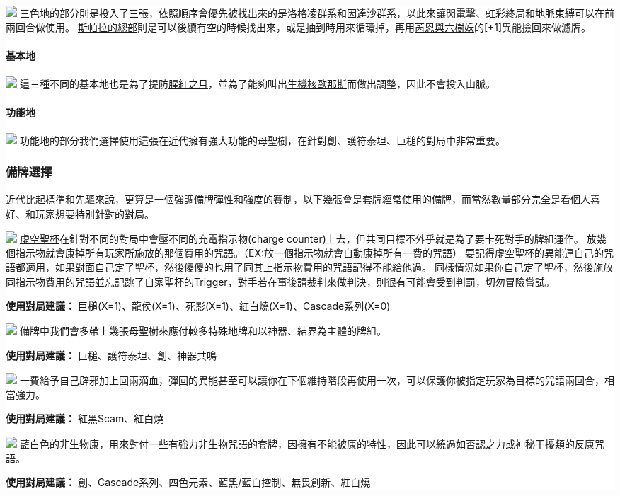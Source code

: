 ![](https://i.imgur.com/UTR9UDN.jpg)
三色地的部分則是投入了三張，依照順序會優先被找出來的是[洛格凌群系](https://scryfall.com/card/iko/251/zht/%E6%B4%9B%E6%A0%BC%E5%87%8C%E7%BE%A4%E7%B3%BB)和[因達沙群系](https://scryfall.com/card/iko/248/zht/%E5%9B%A0%E9%81%94%E6%B2%99%E7%BE%A4%E7%B3%BB)，以此來讓[閃電擊](https://scryfall.com/card/clb/187/zht/%E9%96%83%E9%9B%BB%E6%93%8A)、[虹彩終局](https://scryfall.com/card/mh2/25/zht/%E8%99%B9%E5%BD%A9%E7%B5%82%E5%B1%80)和[地脈束縛](https://scryfall.com/card/dmu/24/leyline-binding)可以在前兩回合做使用。
[斯帕拉的總部](https://scryfall.com/card/snc/257/zht/%E6%96%AF%E5%B8%95%E6%8B%89%E7%9A%84%E7%B8%BD%E9%83%A8)則是可以後續有空的時候找出來，或是抽到時用來循環掉，再用[芮恩與六樹妖](https://scryfall.com/card/2x2/296/wrenn-and-six)的[+1]異能撿回來做濾牌。

#### 基本地

![](https://i.imgur.com/UxzP2kL.jpg)
這三種不同的基本地也是為了提防[腥紅之月](https://scryfall.com/card/2xm/346/blood-moon)，並為了能夠叫出[生機核歐那斯](https://scryfall.com/card/znr/232/zht/%E7%94%9F%E6%A9%9F%E6%A0%B8%E6%AD%90%E9%82%A3%E6%96%AF)而做出調整，因此不會投入山脈。

#### 功能地

![](https://i.imgur.com/qLH7A7Y.png)
功能地的部分我們選擇使用這張在近代擁有強大功能的母聖樹，在針對創、護符泰坦、巨槌的對局中非常重要。

### 備牌選擇

近代比起標準和先驅來說，更算是一個強調備牌彈性和強度的賽制，以下幾張會是套牌經常使用的備牌，而當然數量部分完全是看個人喜好、和玩家想要特別針對的對局。

![](https://i.imgur.com/QqExXz1.png)
[虛空聖杯](https://cards.scryfall.io/large/front/f/a/fab5f3b1-dc9f-4529-8283-941f60fa016e.jpg?1646195971)在針對不同的對局中會壓不同的充電指示物(charge counter)上去，但共同目標不外乎就是為了要卡死對手的牌組運作。
放幾個指示物就會康掉所有玩家所施放的那個費用的咒語。（EX:放一個指示物就會自動康掉所有一費的咒語）
要記得虛空聖杯的異能連自己的咒語都適用，如果對面自己定了聖杯，然後傻傻的也用了同其上指示物費用的咒語記得不能給他過。
同樣情況如果你自己定了聖杯，然後施放同指示物費用的咒語並忘記跳了自家聖杯的Trigger，對手若在事後請裁判來做判決，則很有可能會受到判罰，切勿冒險嘗試。

**使用對局建議：**
巨槌(X=1)、龍侯(X=1)、死影(X=1)、紅白燒(X=1)、Cascade系列(X=0)

![](https://i.imgur.com/qLH7A7Y.png)
備牌中我們會多帶上幾張母聖樹來應付較多特殊地牌和以神器、結界為主體的牌組。

**使用對局建議：**
巨槌、護符泰坦、創、神器共鳴

![](https://i.imgur.com/wvvqYZI.png)
一費給予自己辟邪加上回兩滴血，彈回的異能甚至可以讓你在下個維持階段再使用一次，可以保護你被指定玩家為目標的咒語兩回合，相當強力。

**使用對局建議：**
紅黑Scam、紅白燒

![](https://i.imgur.com/CCCwBja.png)
藍白色的非生物康，用來對付一些有強力非生物咒語的套牌，因擁有不能被康的特性，因此可以繞過如[否認之力](https://scryfall.com/card/2x2/50/force-of-negation)或[神秘干擾](https://scryfall.com/card/eld/58/zht/%E7%A5%9E%E7%A7%98%E5%B9%B2%E6%93%BE)類的反康咒語。

**使用對局建議：**
創、Cascade系列、四色元素、藍黑/藍白控制、無畏創新、紅白燒
